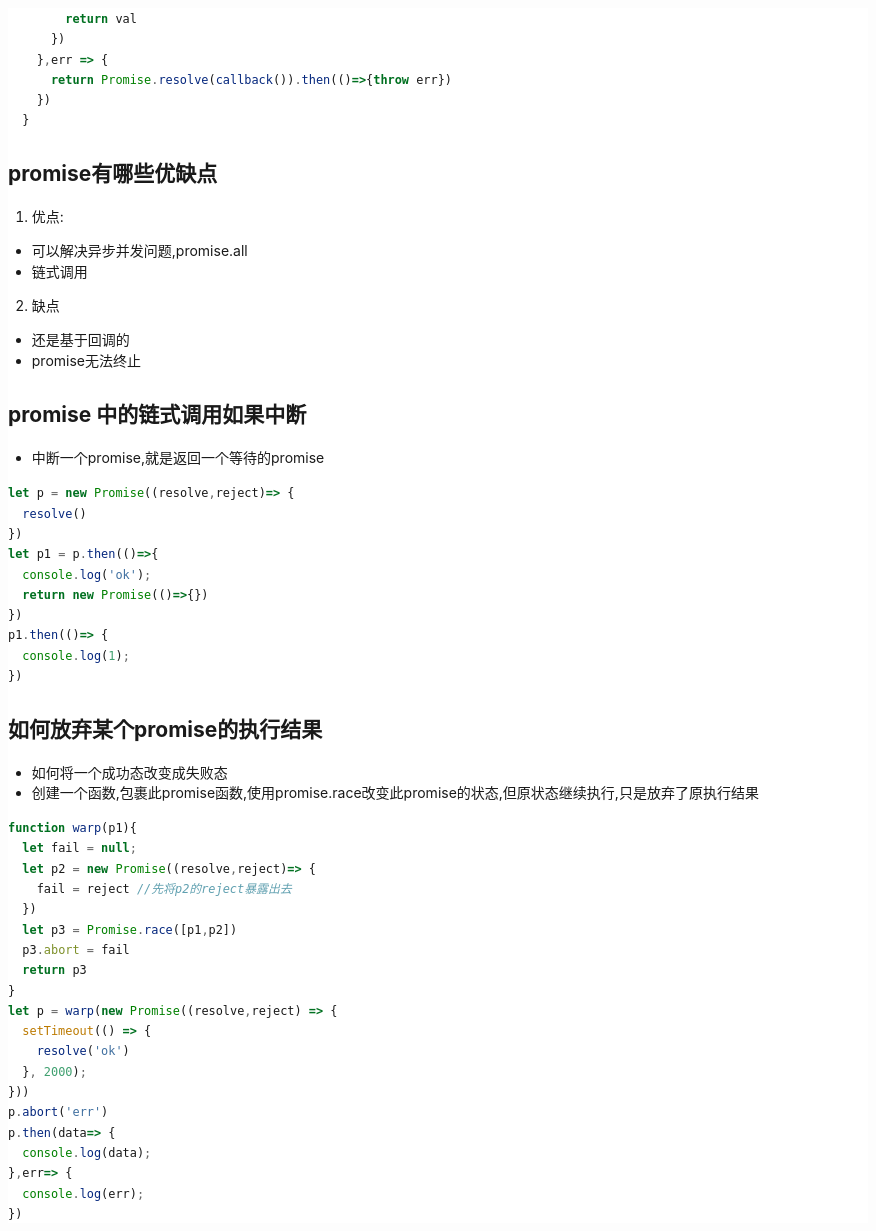 ```js
        return val
      })
    },err => {
      return Promise.resolve(callback()).then(()=>{throw err})
    })
  }
```

## promise有哪些优缺点
1. 优点:
  * 可以解决异步并发问题,promise.all
  * 链式调用 
2. 缺点
  * 还是基于回调的
  * promise无法终止

## promise 中的链式调用如果中断
* 中断一个promise,就是返回一个等待的promise
```js
let p = new Promise((resolve,reject)=> {
  resolve()
})
let p1 = p.then(()=>{
  console.log('ok');
  return new Promise(()=>{})
})
p1.then(()=> {
  console.log(1);
})
```
## 如何放弃某个promise的执行结果
* 如何将一个成功态改变成失败态
* 创建一个函数,包裹此promise函数,使用promise.race改变此promise的状态,但原状态继续执行,只是放弃了原执行结果
```js
function warp(p1){
  let fail = null;
  let p2 = new Promise((resolve,reject)=> {
    fail = reject //先将p2的reject暴露出去
  })
  let p3 = Promise.race([p1,p2])
  p3.abort = fail
  return p3
}
let p = warp(new Promise((resolve,reject) => {
  setTimeout(() => {
    resolve('ok')
  }, 2000);
}))
p.abort('err')
p.then(data=> {
  console.log(data);
},err=> {
  console.log(err);
})
```
